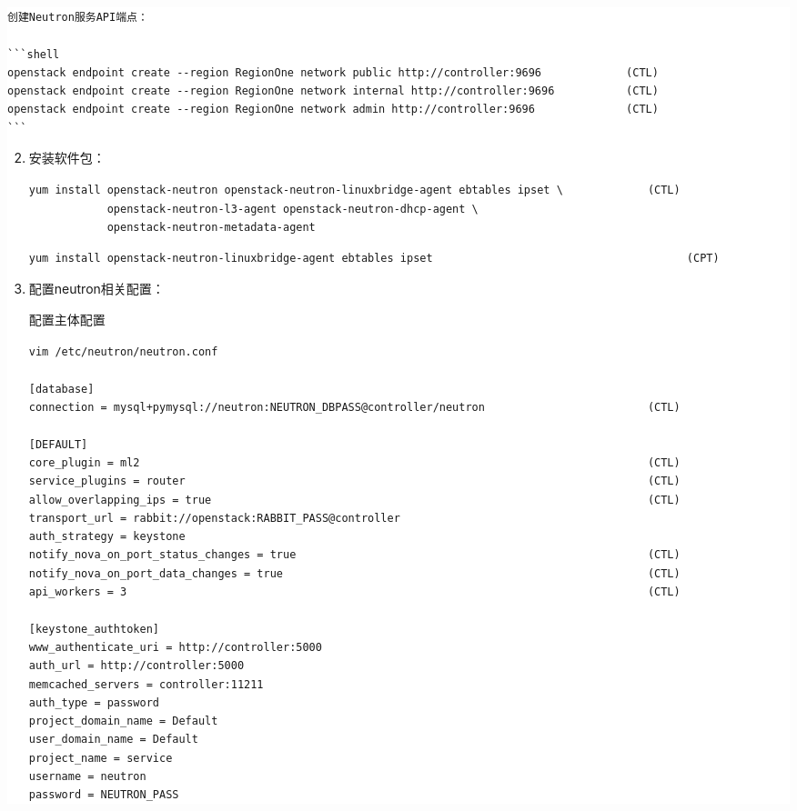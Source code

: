     创建Neutron服务API端点：

    ```shell
    openstack endpoint create --region RegionOne network public http://controller:9696             (CTL)
    openstack endpoint create --region RegionOne network internal http://controller:9696           (CTL)
    openstack endpoint create --region RegionOne network admin http://controller:9696              (CTL)
    ```

2. 安装软件包：

    ```shell
    yum install openstack-neutron openstack-neutron-linuxbridge-agent ebtables ipset \             (CTL)
                openstack-neutron-l3-agent openstack-neutron-dhcp-agent \
                openstack-neutron-metadata-agent
    ```

    ```shell
    yum install openstack-neutron-linuxbridge-agent ebtables ipset                                       (CPT)
    ```

3. 配置neutron相关配置：

    配置主体配置

    ```shell
    vim /etc/neutron/neutron.conf

    [database]
    connection = mysql+pymysql://neutron:NEUTRON_DBPASS@controller/neutron                         (CTL)

    [DEFAULT]
    core_plugin = ml2                                                                              (CTL)
    service_plugins = router                                                                       (CTL)
    allow_overlapping_ips = true                                                                   (CTL)
    transport_url = rabbit://openstack:RABBIT_PASS@controller
    auth_strategy = keystone
    notify_nova_on_port_status_changes = true                                                      (CTL)
    notify_nova_on_port_data_changes = true                                                        (CTL)
    api_workers = 3                                                                                (CTL)

    [keystone_authtoken]
    www_authenticate_uri = http://controller:5000
    auth_url = http://controller:5000
    memcached_servers = controller:11211
    auth_type = password
    project_domain_name = Default
    user_domain_name = Default
    project_name = service
    username = neutron
    password = NEUTRON_PASS
